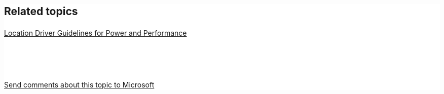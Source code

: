 ## Related topics


[Location Driver Guidelines for Power and Performance](location-driver-guidelines-for-power-and-performance.md)

 

 

[Send comments about this topic to Microsoft](mailto:wsddocfb@microsoft.com?subject=Documentation%20feedback%20%5Bsensors\sensors%5D:%20Writing%20a%20location%20sensor%20driver%20for%20Windows%208.1%20%20RELEASE:%20%281/9/2017%29&body=%0A%0APRIVACY%20STATEMENT%0A%0AWe%20use%20your%20feedback%20to%20improve%20the%20documentation.%20We%20don't%20use%20your%20email%20address%20for%20any%20other%20purpose,%20and%20we'll%20remove%20your%20email%20address%20from%20our%20system%20after%20the%20issue%20that%20you're%20reporting%20is%20fixed.%20While%20we're%20working%20to%20fix%20this%20issue,%20we%20might%20send%20you%20an%20email%20message%20to%20ask%20for%20more%20info.%20Later,%20we%20might%20also%20send%20you%20an%20email%20message%20to%20let%20you%20know%20that%20we've%20addressed%20your%20feedback.%0A%0AFor%20more%20info%20about%20Microsoft's%20privacy%20policy,%20see%20http://privacy.microsoft.com/default.aspx. "Send comments about this topic to Microsoft")





